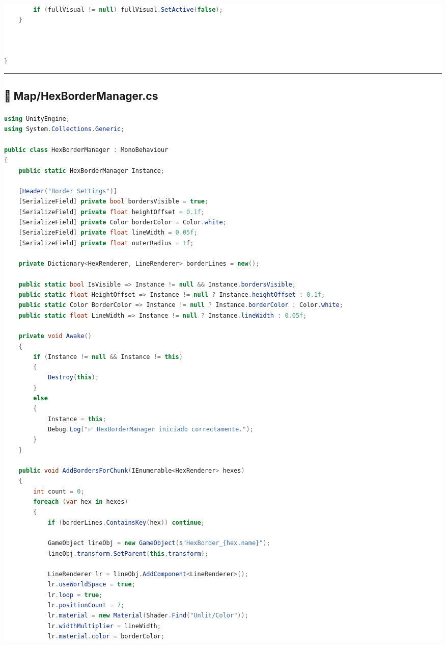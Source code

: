 ```csharp
        if (fullVisual != null) fullVisual.SetActive(false);
    }

    

}
```

---

## 📁 Map/HexBorderManager.cs
```csharp
using UnityEngine;
using System.Collections.Generic;

public class HexBorderManager : MonoBehaviour
{
    public static HexBorderManager Instance;

    [Header("Border Settings")]
    [SerializeField] private bool bordersVisible = true;
    [SerializeField] private float heightOffset = 0.1f;
    [SerializeField] private Color borderColor = Color.white;
    [SerializeField] private float lineWidth = 0.05f;
    [SerializeField] private float outerRadius = 1f;

    private Dictionary<HexRenderer, LineRenderer> borderLines = new();

    public static bool IsVisible => Instance != null && Instance.bordersVisible;
    public static float HeightOffset => Instance != null ? Instance.heightOffset : 0.1f;
    public static Color BorderColor => Instance != null ? Instance.borderColor : Color.white;
    public static float LineWidth => Instance != null ? Instance.lineWidth : 0.05f;

    private void Awake()
    {
        if (Instance != null && Instance != this)
        {
            Destroy(this);
        }
        else
        {
            Instance = this;
            Debug.Log("✅ HexBorderManager iniciado correctamente.");
        }
    }

    public void AddBordersForChunk(IEnumerable<HexRenderer> hexes)
    {
        int count = 0;
        foreach (var hex in hexes)
        {
            if (borderLines.ContainsKey(hex)) continue;

            GameObject lineObj = new GameObject($"HexBorder_{hex.name}");
            lineObj.transform.SetParent(this.transform);

            LineRenderer lr = lineObj.AddComponent<LineRenderer>();
            lr.useWorldSpace = true;
            lr.loop = true;
            lr.positionCount = 7;
            lr.material = new Material(Shader.Find("Unlit/Color"));
            lr.widthMultiplier = lineWidth;
            lr.material.color = borderColor;
```